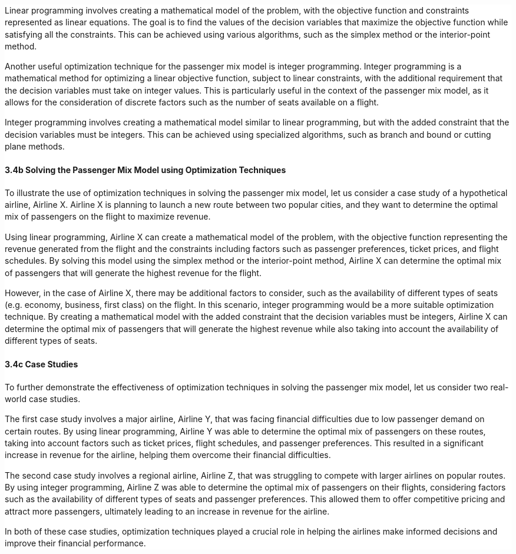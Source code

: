 Linear programming involves creating a mathematical model of the problem, with the objective function and constraints represented as linear equations. The goal is to find the values of the decision variables that maximize the objective function while satisfying all the constraints. This can be achieved using various algorithms, such as the simplex method or the interior-point method.

Another useful optimization technique for the passenger mix model is integer programming. Integer programming is a mathematical method for optimizing a linear objective function, subject to linear constraints, with the additional requirement that the decision variables must take on integer values. This is particularly useful in the context of the passenger mix model, as it allows for the consideration of discrete factors such as the number of seats available on a flight.

Integer programming involves creating a mathematical model similar to linear programming, but with the added constraint that the decision variables must be integers. This can be achieved using specialized algorithms, such as branch and bound or cutting plane methods.

#### 3.4b Solving the Passenger Mix Model using Optimization Techniques

To illustrate the use of optimization techniques in solving the passenger mix model, let us consider a case study of a hypothetical airline, Airline X. Airline X is planning to launch a new route between two popular cities, and they want to determine the optimal mix of passengers on the flight to maximize revenue.

Using linear programming, Airline X can create a mathematical model of the problem, with the objective function representing the revenue generated from the flight and the constraints including factors such as passenger preferences, ticket prices, and flight schedules. By solving this model using the simplex method or the interior-point method, Airline X can determine the optimal mix of passengers that will generate the highest revenue for the flight.

However, in the case of Airline X, there may be additional factors to consider, such as the availability of different types of seats (e.g. economy, business, first class) on the flight. In this scenario, integer programming would be a more suitable optimization technique. By creating a mathematical model with the added constraint that the decision variables must be integers, Airline X can determine the optimal mix of passengers that will generate the highest revenue while also taking into account the availability of different types of seats.

#### 3.4c Case Studies

To further demonstrate the effectiveness of optimization techniques in solving the passenger mix model, let us consider two real-world case studies.

The first case study involves a major airline, Airline Y, that was facing financial difficulties due to low passenger demand on certain routes. By using linear programming, Airline Y was able to determine the optimal mix of passengers on these routes, taking into account factors such as ticket prices, flight schedules, and passenger preferences. This resulted in a significant increase in revenue for the airline, helping them overcome their financial difficulties.

The second case study involves a regional airline, Airline Z, that was struggling to compete with larger airlines on popular routes. By using integer programming, Airline Z was able to determine the optimal mix of passengers on their flights, considering factors such as the availability of different types of seats and passenger preferences. This allowed them to offer competitive pricing and attract more passengers, ultimately leading to an increase in revenue for the airline.

In both of these case studies, optimization techniques played a crucial role in helping the airlines make informed decisions and improve their financial performance.
